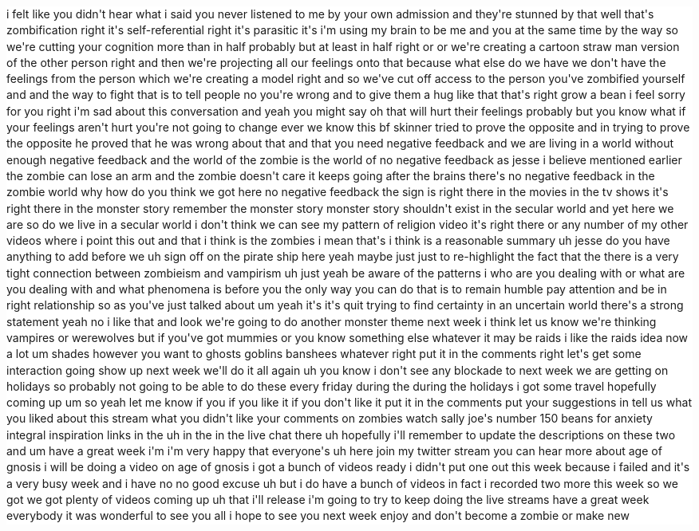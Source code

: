 i felt like you didn't hear what i said you never listened to me by your own admission and they're stunned by that well that's zombification right it's self-referential right it's parasitic it's i'm using my brain to be me and you at the same time by the way so we're cutting your cognition more than in half probably but at least in half right or or we're creating a cartoon straw man version of the other person right and then we're projecting all our feelings onto that because what else do we have we don't have the feelings from the person which we're creating a model right and so we've cut off access to the person you've zombified yourself and and the way to fight that is to tell people no you're wrong and to give them a hug like that that's right grow a bean i feel sorry for you right i'm sad about this conversation and yeah you might say oh that will hurt their feelings probably but you know what if your feelings aren't hurt you're not going to change ever we know this bf skinner tried to prove the opposite and in trying to prove the opposite he proved that he was wrong about that and that you need negative feedback and we are living in a world without enough negative feedback and the world of the zombie is the world of no negative feedback as jesse i believe mentioned earlier the zombie can lose an arm and the zombie doesn't care it keeps going after the brains there's no negative feedback in the zombie world why how do you think we got here no negative feedback the sign is right there in the movies in the tv shows it's right there in the monster story remember the monster story monster story shouldn't exist in the secular world and yet here we are so do we live in a secular world i don't think we can see my pattern of religion video it's right there or any number of my other videos where i point this out and that i think is the zombies i mean that's i think is a reasonable summary uh jesse do you have anything to add before we uh sign off on the pirate ship here yeah maybe just just to re-highlight the fact that the there is a very tight connection between zombieism and vampirism uh just yeah be aware of the patterns i who are you dealing with or what are you dealing with and what phenomena is before you the only way you can do that is to remain humble pay attention and be in right relationship so as you've just talked about um yeah it's it's quit trying to find certainty in an uncertain world there's a strong statement yeah no i like that and look we're going to do another monster theme next week i think let us know we're thinking vampires or werewolves but if you've got mummies or you know something else whatever it may be raids i like the raids idea now a lot um shades however you want to ghosts goblins banshees whatever right put it in the comments right let's get some interaction going show up next week we'll do it all again uh you know i don't see any blockade to next week we are getting on holidays so probably not going to be able to do these every friday during the during the holidays i got some travel hopefully coming up um so yeah let me know if you if you like it if you don't like it put it in the comments put your suggestions in tell us what you liked about this stream what you didn't like your comments on zombies watch sally joe's number 150 beans for anxiety integral inspiration links in the uh in the in the live chat there uh hopefully i'll remember to update the descriptions on these two and um have a great week i'm i'm very happy that everyone's uh here join my twitter stream you can hear more about age of gnosis i will be doing a video on age of gnosis i got a bunch of videos ready i didn't put one out this week because i failed and it's a very busy week and i have no no good excuse uh but i do have a bunch of videos in fact i recorded two more this week so we got we got plenty of videos coming up uh that i'll release i'm going to try to keep doing the live streams have a great week everybody it was wonderful to see you all i hope to see you next week enjoy and don't become a zombie or make new